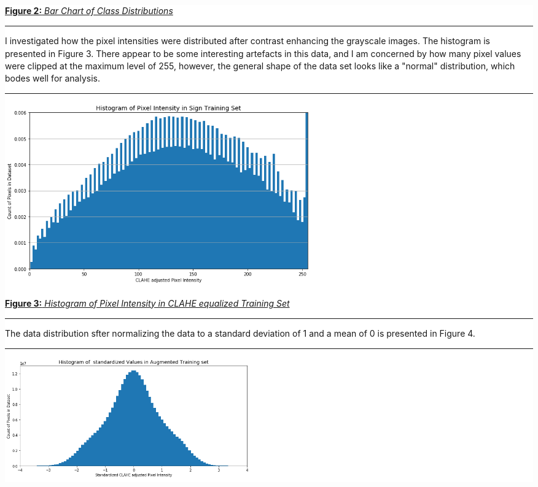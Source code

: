 <U><B>Figure 2:</B><I> Bar Chart of Class Distributions</I></U>

---

I investigated how the pixel intensities were distributed after contrast enhancing the grayscale images.  The histogram is presented in Figure 3.  There appear to be some interesting artefacts in this data, and I am concerned by how many pixel values were clipped at the maximum level of 255, however, the general shape of the data set looks like a "normal" distribution, which bodes well for analysis.

---

<img src="https://github.com/teeekay/CarND-Traffic-Sign-Classifier-Project/blob/master/examples/grayscalehistogram1.png?raw=true" alt="Histogram of pixel intensity in Grayscale Dataset" width=500>

<U><B>Figure 3:</B><I> Histogram of Pixel Intensity in CLAHE equalized Training Set</I></U>

---

The data distribution sfter normalizing the data to a standard deviation of 1 and a mean of 0 is presented in Figure 4.

---

<img src="https://github.com/teeekay/CarND-Traffic-Sign-Classifier-Project/blob/master/examples/NormalizedPixelHistogram.png?raw=true" alt="Histogram of pixel intensity after normalizing" width=400>
